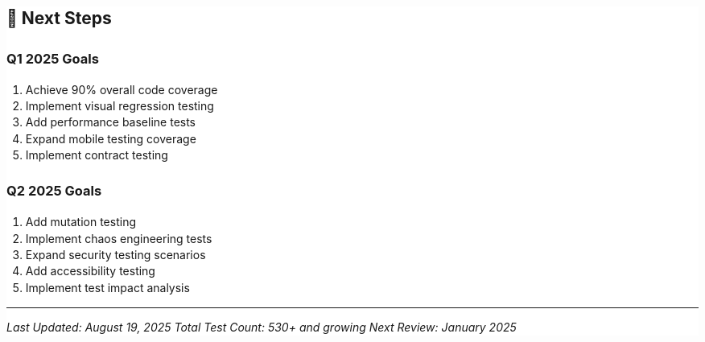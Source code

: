 ## 📅 Next Steps

### Q1 2025 Goals
1. Achieve 90% overall code coverage
2. Implement visual regression testing
3. Add performance baseline tests
4. Expand mobile testing coverage
5. Implement contract testing

### Q2 2025 Goals
1. Add mutation testing
2. Implement chaos engineering tests
3. Expand security testing scenarios
4. Add accessibility testing
5. Implement test impact analysis

---

*Last Updated: August 19, 2025*
*Total Test Count: 530+ and growing*
*Next Review: January 2025*